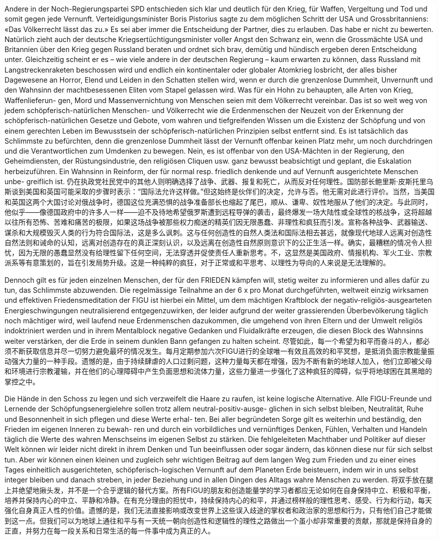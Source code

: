 Andere in der Noch-Regierungspartei SPD entschieden sich klar und deutlich für den Krieg, für Waffen, Vergeltung und Tod und somit gegen jede Vernunft. Verteidigungsminister Boris Pistorius sagte zu dem möglichen Schritt der USA und Grossbritanniens: «Das Völkerrecht lässt das zu.» Es sei aber immer die Entscheidung der Partner, dies zu erlauben. Das habe er nicht zu bewerten. Natürlich zieht auch der deutsche Kriegsertüchtigungsminister voller Angst den Schwanz ein, wenn die Grossmächte USA und Britannien über den Krieg gegen Russland beraten und ordnet sich brav, demütig und hündisch ergeben deren Entscheidung unter. Gleichzeitig scheint er es – wie viele andere in der deutschen Regierung – kaum erwarten zu können, dass Russland mit Langstreckenraketen beschossen wird und endlich ein kontinentaler oder globaler Atomkrieg losbricht, der alles bisher Dagewesene an Horror, Elend und Leiden in den Schatten stellen wird, wenn er durch die grenzenlose Dummheit, Unvernunft und den Wahnsinn der machtbesessenen Eliten vom Stapel gelassen wird. Was für ein Hohn zu behaupten, alle Arten von Krieg, Waffenlieferun- gen, Mord und Massenvernichtung von Menschen seien mit dem Völkerrecht vereinbar. Das ist so weit weg von jedem schöpferisch-natürlichen Menschen- und Völkerrecht wie die Erdenmenschen der Neuzeit von der Erkennung der schöpferisch-natürlichen Gesetze und Gebote, vom wahren und tiefgreifenden Wissen um die Existenz der Schöpfung und von einem gerechten Leben im Bewusstsein der schöpferisch-natürlichen Prinzipien selbst entfernt sind. Es ist tatsächlich das Schlimmste zu befürchten, denn die grenzenlose Dummheit lässt der Vernunft offenbar keinen Platz mehr, um noch durchdringen und die Verantwortlichen zum Umdenken zu bewegen. Nein, es ist offenbar von den USA-Mächten in der Regierung, den Geheimdiensten, der Rüstungsindustrie, den religiösen Cliquen usw. ganz bewusst beabsichtigt und geplant, die Eskalation herbeizuführen. Ein Wahnsinn in Reinform, der für normal resp. friedlich denkende und auf Vernunft ausgerichtete Menschen unbe- greiflich ist.
仍在执政党社民党中的其他人则明确选择了战争、武器、报复和死亡，从而反对任何理性。国防部长鲍里斯·皮斯托里乌斯谈到美国和英国可能采取的步骤时表示：“国际法允许这样做。”但这始终是伙伴们的决定，允许与否。他无需对此进行评价。当然，当美国和英国这两个大国讨论对俄战争时，德国这位充满恐惧的战争准备部长也缩起了尾巴，顺从、谦卑、奴性地服从了他们的决定。与此同时，他似乎——像德国政府中的许多人一样——迫不及待地希望俄罗斯遭到远程导弹的袭击，最终爆发一场大陆性或全球性的核战争，这将超越以往所有恐怖、苦难和痛苦的极限，如果这场战争被那些权力痴迷的精英们因无限愚蠢、非理性和疯狂而引发。宣称各种战争、武器输送、谋杀和大规模毁灭人类的行为符合国际法，这是多么讽刺。这与任何创造性的自然人类法和国际法相去甚远，就像现代地球人远离对创造性自然法则和诫命的认知，远离对创造存在的真正深刻认识，以及远离在创造性自然原则意识下的公正生活一样。确实，最糟糕的情况令人担忧，因为无限的愚蠢显然没有给理性留下任何空间，无法穿透并促使责任人重新思考。不，这显然是美国政府、情报机构、军火工业、宗教派系等有意策划的，旨在引发局势升级。这是一种纯粹的疯狂，对于正常或和平思考、以理性为导向的人来说是无法理解的。 

Dennoch gilt es für jeden einzelnen Menschen, der für den FRIEDEN kämpfen will, stetig weiter zu informieren und alles dafür zu tun, das Schlimmste abzuwenden. Die regelmässige Teilnahme an der 6 x pro Monat durchgeführten, weltweit einzig wirksamen und effektiven Friedensmeditation der FIGU ist hierbei ein Mittel, um dem mächtigen Kraftblock der negativ-religiös-ausgearteten Energieschwingungen neutralisierend entgegenzuwirken, der leider aufgrund der weiter grassierenden Überbevölkerung täglich noch mächtiger wird, weil laufend neue Erdenmenschen dazukommen, die umgehend von ihren Eltern und der Umwelt religiös indoktriniert werden und in ihrem Mentalblock negative Gedanken und Fluidalkräfte erzeugen, die diesen Block des Wahnsinns weiter verstärken, der die Erde in seinem dunklen Bann gefangen zu halten scheint.
尽管如此，每一个希望为和平而奋斗的人，都必须不断获取信息并尽一切努力避免最坏的情况发生。每月定期参加六次FIGU进行的全球唯一有效且高效的和平冥想，是抵消负面宗教能量振动强大力量的一种手段。遗憾的是，由于持续肆虐的人口过剩问题，这种力量每天都在增强，因为不断有新的地球人加入，他们立即被父母和环境进行宗教灌输，并在他们的心理障碍中产生负面思想和流体力量，这些力量进一步强化了这种疯狂的障碍，似乎将地球困在其黑暗的掌控之中。

Die Hände in den Schoss zu legen und sich verzweifelt die Haare zu raufen, ist keine logische Alternative. Alle FIGU-Freunde und Lernende der Schöpfungsenergielehre sollen trotz allem neutral-positiv-ausge- glichen in sich selbst bleiben, Neutralität, Ruhe und Besonnenheit in sich pflegen und diese Werte erhal- ten. Bei aller begründeten Sorge gilt es weiterhin und beständig, den Frieden im eigenen Inneren zu bewah- ren und durch ein vorbildliches und vernünftiges Denken, Fühlen, Verhalten und Handeln täglich die Werte des wahren Menschseins im eigenen Selbst zu stärken. Die fehlgeleiteten Machthaber und Politiker auf dieser Welt können wir leider nicht direkt in ihrem Denken und Tun beeinflussen oder sogar ändern, das können diese nur für sich selbst tun. Aber wir können einen kleinen und zugleich sehr wichtigen Beitrag auf dem langen Weg zum Frieden und zu einer eines Tages einheitlich ausgerichteten, schöpferisch-logischen Vernunft auf dem Planeten Erde beisteuern, indem wir in uns selbst integer bleiben und danach streben, in jeder Beziehung und in allen Dingen des Alltags wahre Menschen zu werden.
将双手放在腿上并绝望地揪头发，并不是一个合乎逻辑的替代方案。所有FIGU的朋友和创造能量学的学习者都应无论如何在自身保持中立、积极和平衡，培养并保持内心的中立、平静和冷静。在有充分理由的担忧中，持续保持内心的和平，并通过榜样般的理性思考、感受、行为和行动，每天强化自身真正人性的价值。遗憾的是，我们无法直接影响或改变世界上这些误入歧途的掌权者和政治家的思想和行为，只有他们自己才能做到这一点。但我们可以为地球上通往和平与有一天统一朝向创造性和逻辑性的理性之路做出一个虽小却非常重要的贡献，那就是保持自身的正直，并努力在每一段关系和日常生活的每一件事中成为真正的人。
